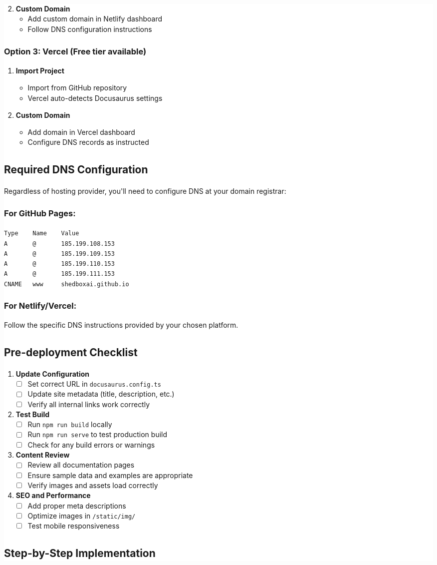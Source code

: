 2. **Custom Domain**
   - Add custom domain in Netlify dashboard
   - Follow DNS configuration instructions

### Option 3: Vercel (Free tier available)
1. **Import Project**
   - Import from GitHub repository
   - Vercel auto-detects Docusaurus settings

2. **Custom Domain**
   - Add domain in Vercel dashboard
   - Configure DNS records as instructed

## Required DNS Configuration
Regardless of hosting provider, you'll need to configure DNS at your domain registrar:

### For GitHub Pages:
```
Type    Name    Value
A       @       185.199.108.153
A       @       185.199.109.153
A       @       185.199.110.153
A       @       185.199.111.153
CNAME   www     shedboxai.github.io
```

### For Netlify/Vercel:
Follow the specific DNS instructions provided by your chosen platform.

## Pre-deployment Checklist

1. **Update Configuration**
   - [ ] Set correct URL in `docusaurus.config.ts`
   - [ ] Update site metadata (title, description, etc.)
   - [ ] Verify all internal links work correctly

2. **Test Build**
   - [ ] Run `npm run build` locally
   - [ ] Run `npm run serve` to test production build
   - [ ] Check for any build errors or warnings

3. **Content Review**
   - [ ] Review all documentation pages
   - [ ] Ensure sample data and examples are appropriate
   - [ ] Verify images and assets load correctly

4. **SEO and Performance**
   - [ ] Add proper meta descriptions
   - [ ] Optimize images in `/static/img/`
   - [ ] Test mobile responsiveness

## Step-by-Step Implementation
